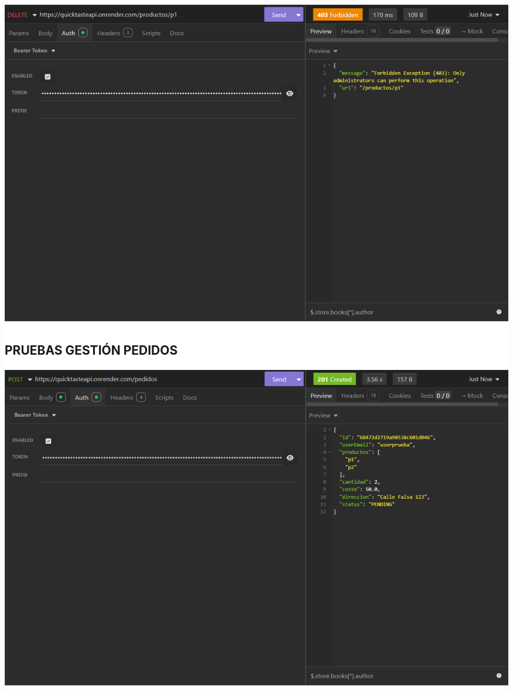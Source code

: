 ![Producto8.png](src/main/resources/images/Producto8.png)

## PRUEBAS GESTIÓN PEDIDOS

![Pedido1.png](src/main/resources/images/Pedido1.png)
